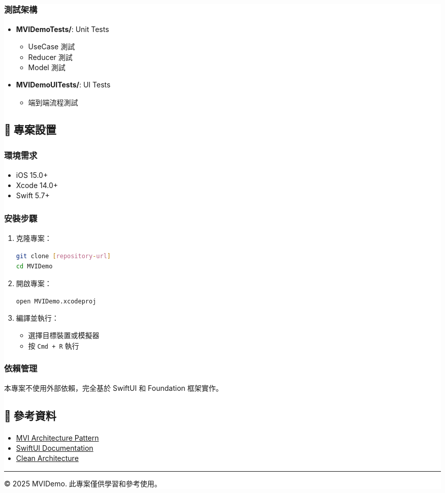 ### 測試架構

- **MVIDemoTests/**: Unit Tests
  - UseCase 測試
  - Reducer 測試
  - Model 測試

- **MVIDemoUITests/**: UI Tests
  - 端到端流程測試

## 🚀 專案設置

### 環境需求

- iOS 15.0+
- Xcode 14.0+
- Swift 5.7+

### 安裝步驟

1. 克隆專案：
   ```bash
   git clone [repository-url]
   cd MVIDemo
   ```

2. 開啟專案：
   ```bash
   open MVIDemo.xcodeproj
   ```

3. 編譯並執行：
   - 選擇目標裝置或模擬器
   - 按 `Cmd + R` 執行

### 依賴管理

本專案不使用外部依賴，完全基於 SwiftUI 和 Foundation 框架實作。

## 📖 參考資料

- [MVI Architecture Pattern](https://hannesdorfmann.com/android/model-view-intent/)
- [SwiftUI Documentation](https://developer.apple.com/documentation/swiftui/)
- [Clean Architecture](https://blog.cleancoder.com/uncle-bob/2012/08/13/the-clean-architecture.html)

---

© 2025 MVIDemo. 此專案僅供學習和參考使用。
